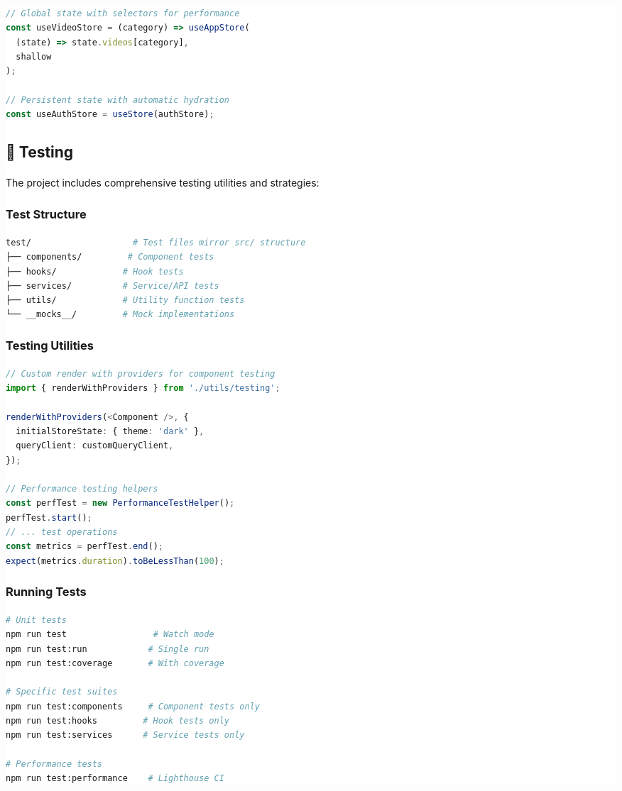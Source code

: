 ```typescript
// Global state with selectors for performance
const useVideoStore = (category) => useAppStore(
  (state) => state.videos[category],
  shallow
);

// Persistent state with automatic hydration
const useAuthStore = useStore(authStore);
```

## 🧪 Testing

The project includes comprehensive testing utilities and strategies:

### Test Structure
```bash
test/                    # Test files mirror src/ structure
├── components/         # Component tests
├── hooks/             # Hook tests
├── services/          # Service/API tests
├── utils/             # Utility function tests
└── __mocks__/         # Mock implementations
```

### Testing Utilities
```typescript
// Custom render with providers for component testing
import { renderWithProviders } from './utils/testing';

renderWithProviders(<Component />, {
  initialStoreState: { theme: 'dark' },
  queryClient: customQueryClient,
});

// Performance testing helpers
const perfTest = new PerformanceTestHelper();
perfTest.start();
// ... test operations
const metrics = perfTest.end();
expect(metrics.duration).toBeLessThan(100);
```

### Running Tests
```bash
# Unit tests
npm run test                 # Watch mode
npm run test:run            # Single run
npm run test:coverage       # With coverage

# Specific test suites
npm run test:components     # Component tests only
npm run test:hooks         # Hook tests only
npm run test:services      # Service tests only

# Performance tests
npm run test:performance    # Lighthouse CI
```
